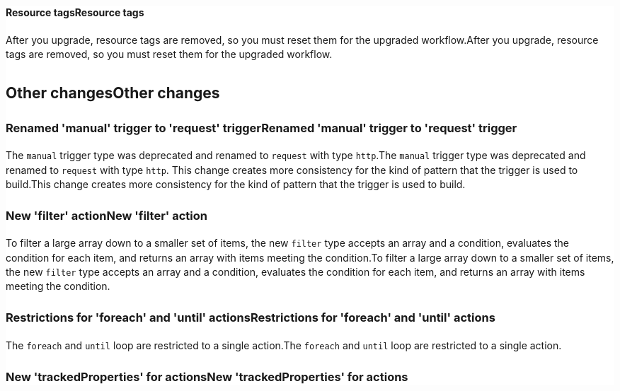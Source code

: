 #### <a name="resource-tags"></a><span data-ttu-id="f5664-151">Resource tags</span><span class="sxs-lookup"><span data-stu-id="f5664-151">Resource tags</span></span>

<span data-ttu-id="f5664-152">After you upgrade, resource tags are removed, so you must reset them for the upgraded workflow.</span><span class="sxs-lookup"><span data-stu-id="f5664-152">After you upgrade, resource tags are removed, so you must reset them for the upgraded workflow.</span></span>

## <a name="other-changes"></a><span data-ttu-id="f5664-153">Other changes</span><span class="sxs-lookup"><span data-stu-id="f5664-153">Other changes</span></span>

### <a name="renamed-manual-trigger-to-request-trigger"></a><span data-ttu-id="f5664-154">Renamed 'manual' trigger to 'request' trigger</span><span class="sxs-lookup"><span data-stu-id="f5664-154">Renamed 'manual' trigger to 'request' trigger</span></span>

<span data-ttu-id="f5664-155">The `manual` trigger type was deprecated and renamed to `request` with type `http`.</span><span class="sxs-lookup"><span data-stu-id="f5664-155">The `manual` trigger type was deprecated and renamed to `request` with type `http`.</span></span> <span data-ttu-id="f5664-156">This change creates more consistency for the kind of pattern that the trigger is used to build.</span><span class="sxs-lookup"><span data-stu-id="f5664-156">This change creates more consistency for the kind of pattern that the trigger is used to build.</span></span>

### <a name="new-filter-action"></a><span data-ttu-id="f5664-157">New 'filter' action</span><span class="sxs-lookup"><span data-stu-id="f5664-157">New 'filter' action</span></span>

<span data-ttu-id="f5664-158">To filter a large array down to a smaller set of items, the new `filter` type accepts an array and a condition, evaluates the condition for each item, and returns an array with items meeting the condition.</span><span class="sxs-lookup"><span data-stu-id="f5664-158">To filter a large array down to a smaller set of items, the new `filter` type accepts an array and a condition, evaluates the condition for each item, and returns an array with items meeting the condition.</span></span>

### <a name="restrictions-for-foreach-and-until-actions"></a><span data-ttu-id="f5664-159">Restrictions for 'foreach' and 'until' actions</span><span class="sxs-lookup"><span data-stu-id="f5664-159">Restrictions for 'foreach' and 'until' actions</span></span>

<span data-ttu-id="f5664-160">The `foreach` and `until` loop are restricted to a single action.</span><span class="sxs-lookup"><span data-stu-id="f5664-160">The `foreach` and `until` loop are restricted to a single action.</span></span>

### <a name="new-trackedproperties-for-actions"></a><span data-ttu-id="f5664-161">New 'trackedProperties' for actions</span><span class="sxs-lookup"><span data-stu-id="f5664-161">New 'trackedProperties' for actions</span></span>
